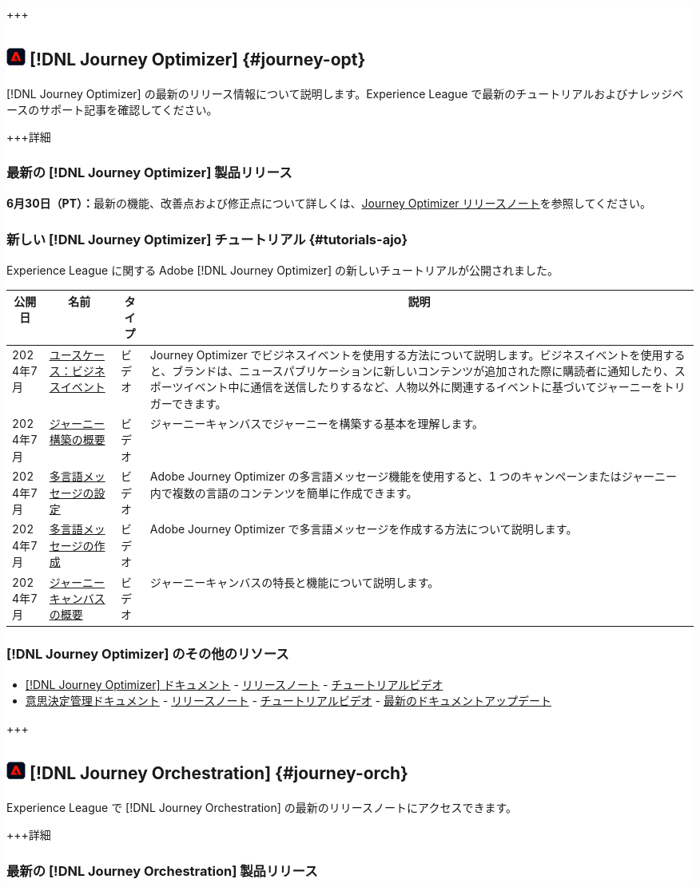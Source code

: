 +++

## ![アイコン](/assets/experience_platform_appicon_24.png) [!DNL Journey Optimizer] {#journey-opt}

[!DNL Journey Optimizer] の最新のリリース情報について説明します。Experience League で最新のチュートリアルおよびナレッジベースのサポート記事を確認してください。

+++詳細

### 最新の [!DNL Journey Optimizer] 製品リリース

**6月30日（PT）：**&#x200B;最新の機能、改善点および修正点について詳しくは、[Journey Optimizer リリースノート](https://experienceleague.adobe.com/ja/docs/journey-optimizer/using/whats-new/release-notes)を参照してください。

### 新しい [!DNL Journey Optimizer] チュートリアル {#tutorials-ajo}

Experience League に関する Adobe [!DNL Journey Optimizer] の新しいチュートリアルが公開されました。

| 公開日 | 名前 | タイプ | 説明 |
| -----------| ---------- | ---------- | ---------- |
| 2024年7月 | [ユースケース：ビジネスイベント](https://experienceleague.adobe.com/ja/docs/journey-optimizer-learn/tutorials/create-journeys/use-case-business-event) | ビデオ | Journey Optimizer でビジネスイベントを使用する方法について説明します。ビジネスイベントを使用すると、ブランドは、ニュースパブリケーションに新しいコンテンツが追加された際に購読者に通知したり、スポーツイベント中に通信を送信したりするなど、人物以外に関連するイベントに基づいてジャーニーをトリガーできます。 |
| 2024年7月 | [ジャーニー構築の概要](https://experienceleague.adobe.com/ja/docs/journey-optimizer-learn/tutorials/create-journeys/introduction-to-building-a-journey) | ビデオ | ジャーニーキャンバスでジャーニーを構築する基本を理解します。 |
| 2024年7月 | [多言語メッセージの設定](https://experienceleague.adobe.com/ja/docs/journey-optimizer-learn/tutorials/content-management/set-up-multilingual-messages) | ビデオ | Adobe Journey Optimizer の多言語メッセージ機能を使用すると、1 つのキャンペーンまたはジャーニー内で複数の言語のコンテンツを簡単に作成できます。 |
| 2024年7月 | [多言語メッセージの作成](https://experienceleague.adobe.com/ja/docs/journey-optimizer-learn/tutorials/content-management/create-multilingual-messages) | ビデオ | Adobe Journey Optimizer で多言語メッセージを作成する方法について説明します。 |
| 2024年7月 | [ジャーニーキャンバスの概要](https://experienceleague.adobe.com/ja/docs/journey-optimizer-learn/tutorials/create-journeys/overview-over-the-journey-canvas) | ビデオ | ジャーニーキャンバスの特長と機能について説明します。 |

### [!DNL Journey Optimizer] のその他のリソース

* [[!DNL Journey Optimizer] ドキュメント](https://experienceleague.adobe.com/ja/docs/journey-optimizer/using/ajo-home) - [リリースノート](https://experienceleague.adobe.com/ja/docs/journey-optimizer/using/whats-new/release-notes) - [チュートリアルビデオ](https://experienceleague.adobe.com/ja/docs/journey-optimizer-learn/tutorials/overview)
* [意思決定管理ドキュメント](https://experienceleague.adobe.com/ja/docs/journey-optimizer/using/decisioning/offer-decisioning/get-started-decision/starting-offer-decisioning) - [リリースノート](https://experienceleague.adobe.com/ja/docs/journey-optimizer/using/whats-new/release-notes) - [チュートリアルビデオ](https://experienceleague.adobe.com/ja/docs/journey-optimizer-learn/tutorials/decision-management/introduction-to-decision-management) - [最新のドキュメントアップデート](https://experienceleague.adobe.com/ja/docs/journey-optimizer/using/whats-new/documentation-updates)

+++

## ![アイコン](/assets/experience_platform_appicon_24.png) [!DNL Journey Orchestration] {#journey-orch}

Experience League で [!DNL Journey Orchestration] の最新のリリースノートにアクセスできます。

+++詳細

### 最新の [!DNL Journey Orchestration] 製品リリース
